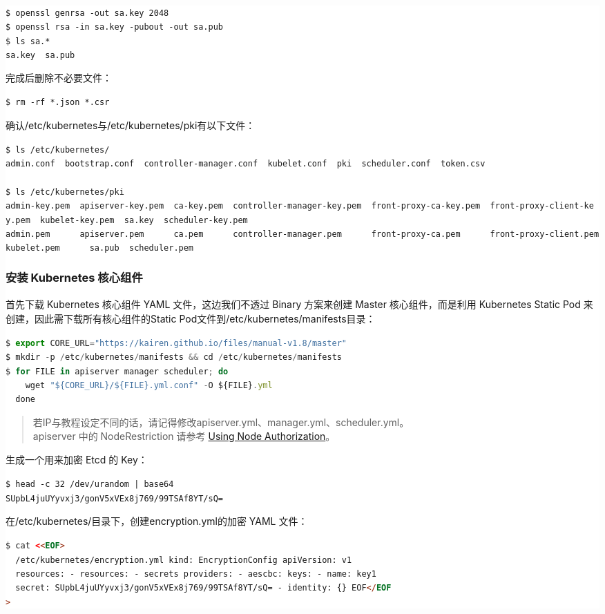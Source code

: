 ```
$ openssl genrsa -out sa.key 2048
$ openssl rsa -in sa.key -pubout -out sa.pub
$ ls sa.*
sa.key  sa.pub
```

完成后删除不必要文件：

```
$ rm -rf *.json *.csr
```

确认/etc/kubernetes与/etc/kubernetes/pki有以下文件：

```
$ ls /etc/kubernetes/
admin.conf  bootstrap.conf  controller-manager.conf  kubelet.conf  pki  scheduler.conf  token.csv

$ ls /etc/kubernetes/pki
admin-key.pem  apiserver-key.pem  ca-key.pem  controller-manager-key.pem  front-proxy-ca-key.pem  front-proxy-client-key.pem  kubelet-key.pem  sa.key  scheduler-key.pem
admin.pem      apiserver.pem      ca.pem      controller-manager.pem      front-proxy-ca.pem      front-proxy-client.pem      kubelet.pem      sa.pub  scheduler.pem
```

### 安装 Kubernetes 核心组件

首先下载 Kubernetes 核心组件 YAML 文件，这边我们不透过 Binary 方案来创建 Master 核心组件，而是利用 Kubernetes Static Pod 来创建，因此需下载所有核心组件的Static Pod文件到/etc/kubernetes/manifests目录：

```javascript
$ export CORE_URL="https://kairen.github.io/files/manual-v1.8/master"
$ mkdir -p /etc/kubernetes/manifests && cd /etc/kubernetes/manifests
$ for FILE in apiserver manager scheduler; do
    wget "${CORE_URL}/${FILE}.yml.conf" -O ${FILE}.yml
  done
```

> 若IP与教程设定不同的话，请记得修改apiserver.yml、manager.yml、scheduler.yml。  
> apiserver 中的 NodeRestriction 请参考 [Using Node Authorization](http://docs.kubernetes.org.cn/156.html)。

生成一个用来加密 Etcd 的 Key：

```
$ head -c 32 /dev/urandom | base64
SUpbL4juUYyvxj3/gonV5xVEx8j769/99TSAf8YT/sQ=
```

在/etc/kubernetes/目录下，创建encryption.yml的加密 YAML 文件：

```html
$ cat <<EOF>
  /etc/kubernetes/encryption.yml kind: EncryptionConfig apiVersion: v1
  resources: - resources: - secrets providers: - aescbc: keys: - name: key1
  secret: SUpbL4juUYyvxj3/gonV5xVEx8j769/99TSAf8YT/sQ= - identity: {} EOF</EOF
>
```
